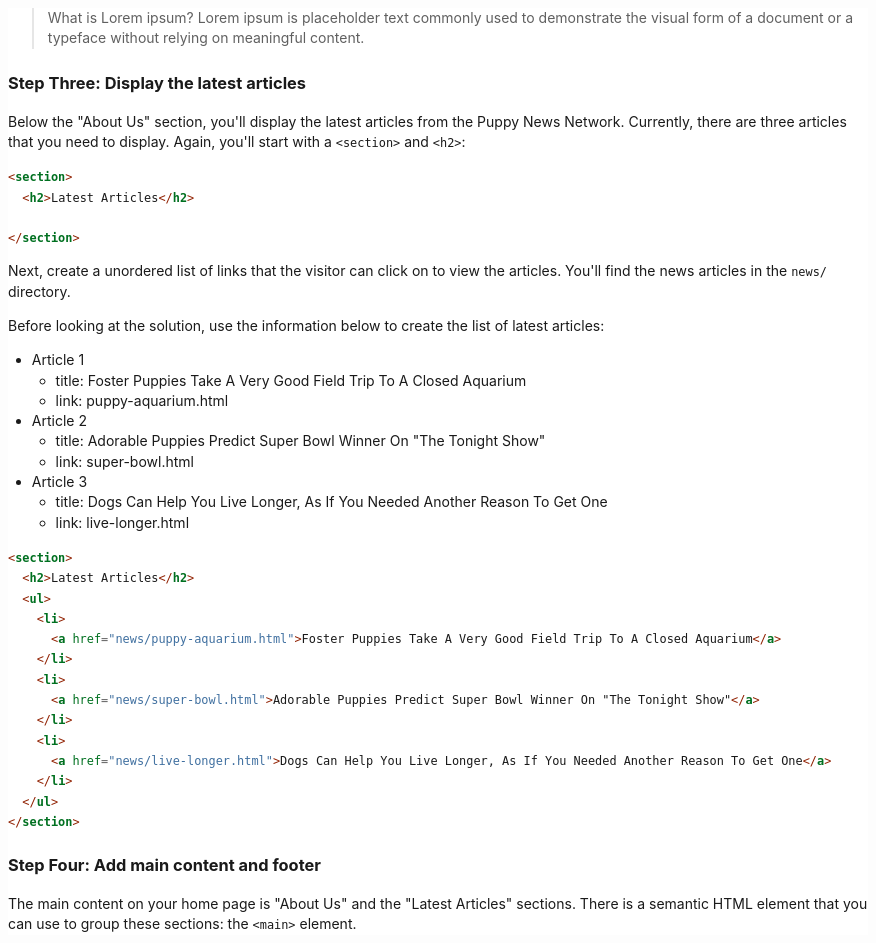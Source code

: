 > What is Lorem ipsum? Lorem ipsum is placeholder text commonly used to demonstrate the visual form of a document or a typeface without relying on meaningful content.

### Step Three: Display the latest articles

Below the "About Us" section, you'll display the latest articles from the Puppy News Network. Currently, there are three articles that you need to display. Again, you'll start with a `<section>` and `<h2>`:

```html
<section>
  <h2>Latest Articles</h2>

</section>
```

Next, create a unordered list of links that the visitor can click on to view the articles. You'll find the news articles in the `news/` directory.

Before looking at the solution, use the information below to create the list of latest articles:

- Article 1
  - title: Foster Puppies Take A Very Good Field Trip To A Closed Aquarium
  - link: puppy-aquarium.html
- Article 2
  - title: Adorable Puppies Predict Super Bowl Winner On "The Tonight Show"
  - link: super-bowl.html
- Article 3
  - title: Dogs Can Help You Live Longer, As If You Needed Another Reason To Get One
  - link: live-longer.html

```html
<section>
  <h2>Latest Articles</h2>
  <ul>
    <li>
      <a href="news/puppy-aquarium.html">Foster Puppies Take A Very Good Field Trip To A Closed Aquarium</a>
    </li>
    <li>
      <a href="news/super-bowl.html">Adorable Puppies Predict Super Bowl Winner On "The Tonight Show"</a>
    </li>
    <li>
      <a href="news/live-longer.html">Dogs Can Help You Live Longer, As If You Needed Another Reason To Get One</a>
    </li>
  </ul>
</section>
```

### Step Four: Add main content and footer

The main content on your home page is "About Us" and the "Latest Articles" sections. There is a semantic HTML element that you can use to group these sections: the `<main>` element.
